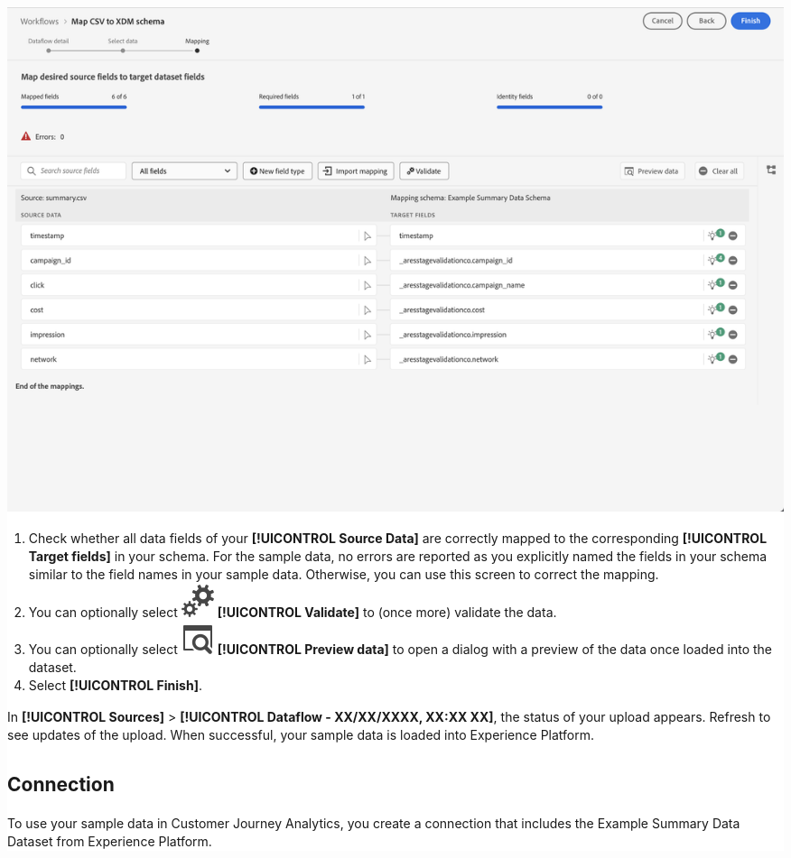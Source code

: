    ![Example dataset mapping](../assets/example-dataset-mapping.png)
   1. Check whether all data fields of your **[!UICONTROL Source Data]** are correctly mapped to the corresponding **[!UICONTROL Target fields]** in your schema. For the sample data, no errors are reported as you explicitly named the fields in your schema similar to the field names in your sample data. Otherwise, you can use this screen to correct the mapping.
   1. You can optionally select ![Gear](/help/assets/icons/Gear.svg) **[!UICONTROL Validate]** to (once more) validate the data.
   1. You can optionally select ![Preview](/help/assets/icons/Preview.svg) **[!UICONTROL Preview data]** to open a dialog with a preview of the data once loaded into the dataset.
   1. Select **[!UICONTROL Finish]**.

In **[!UICONTROL Sources]** > **[!UICONTROL Dataflow - XX/XX/XXXX, XX:XX XX]**, the status of your upload appears. Refresh to see updates of the upload. When successful, your sample data is loaded into Experience Platform. 




## Connection

To use your sample data in Customer Journey Analytics, you create a connection that includes the Example Summary Data Dataset from Experience Platform.
